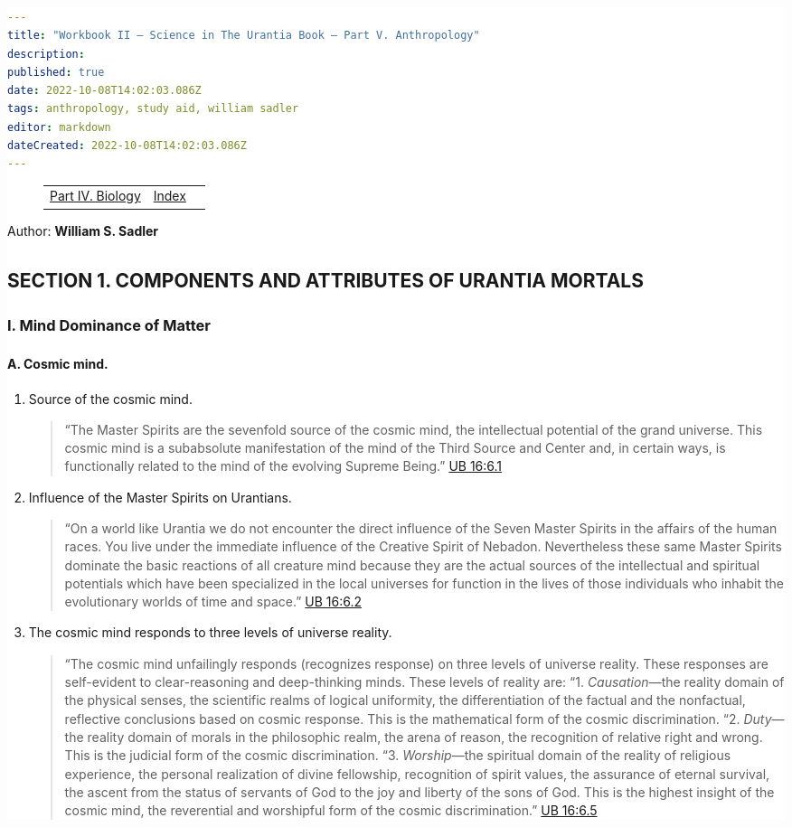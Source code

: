 ```yaml
---
title: "Workbook II — Science in The Urantia Book — Part V. Anthropology"
description: 
published: true
date: 2022-10-08T14:02:03.086Z
tags: anthropology, study aid, william sadler
editor: markdown
dateCreated: 2022-10-08T14:02:03.086Z
---
```


<figure class="table chapter-navigator">
	<table>
		<tbody>
			<tr>
				<td><a href="/en/article/William_S_Sadler/Workbook_2_Science/4">Part IV. Biology</a></td>
				<td><a href="/en/article/William_S_Sadler/Workbook_2_Science/Index">Index</a></td>
				<td></td>
			</tr>
		</tbody>
	</table>
</figure>

Author: **William S. Sadler**


## SECTION 1. COMPONENTS AND ATTRIBUTES OF URANTIA MORTALS

### I. **Mind Dominance of Matter**

#### A. Cosmic mind.

1. Source of the cosmic mind.

	> “The Master Spirits are the sevenfold source of the cosmic mind, the intellectual potential of the grand universe. This cosmic mind is a subabsolute manifestation of the mind of the Third Source and Center and, in certain ways, is functionally related to the mind of the evolving Supreme Being.” [UB 16:6.1](/en/The_Urantia_Book/16#p6_1)

2. Influence of the Master Spirits on Urantians.

	> “On a world like Urantia we do not encounter the direct influence of the Seven Master Spirits in the affairs of the human races. You live under the immediate influence of the Creative Spirit of Nebadon. Nevertheless these same Master Spirits dominate the basic reactions of all creature mind because they are the actual sources of the intellectual and spiritual potentials which have been specialized in the local universes for function in the lives of those individuals who inhabit the evolutionary worlds of time and space.” [UB 16:6.2](/en/The_Urantia_Book/16#p6_2)

3. The cosmic mind responds to three levels of universe reality.

	> “The cosmic mind unfailingly responds (recognizes response) on three levels of universe reality. These responses are self-evident to clear-reasoning and deep-thinking minds. These levels of reality are:
	> “1. _Causation_—the reality domain of the physical senses, the scientific realms of logical uniformity, the differentiation of the factual and the nonfactual, reflective conclusions based on cosmic response. This is the mathematical form of the cosmic discrimination.
	> “2. _Duty_—the reality domain of morals in the philosophic realm, the arena of reason, the recognition of relative right and wrong. This is the judicial form of the cosmic discrimination.
	> “3. _Worship_—the spiritual domain of the reality of religious experience, the personal realization of divine fellowship, recognition of spirit values, the assurance of eternal survival, the ascent from the status of servants of God to the joy and liberty of the sons of God. This is the highest insight of the cosmic mind, the reverential and worshipful form of the cosmic discrimination.” [UB 16:6.5](/en/The_Urantia_Book/16#p6_5)
